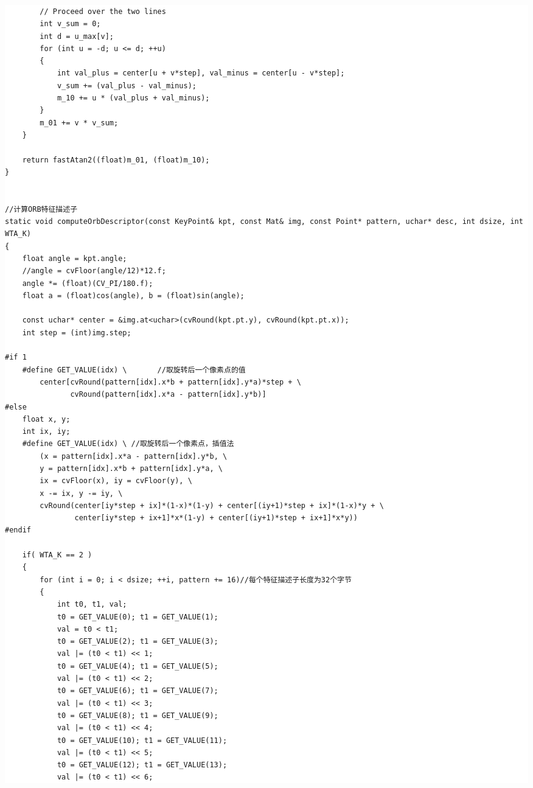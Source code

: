 ```
        // Proceed over the two lines  
        int v_sum = 0;  
        int d = u_max[v];  
        for (int u = -d; u <= d; ++u)  
        {  
            int val_plus = center[u + v*step], val_minus = center[u - v*step];  
            v_sum += (val_plus - val_minus);  
            m_10 += u * (val_plus + val_minus);  
        }  
        m_01 += v * v_sum;  
    }  
  
    return fastAtan2((float)m_01, (float)m_10);  
}  


//计算ORB特征描述子
static void computeOrbDescriptor(const KeyPoint& kpt, const Mat& img, const Point* pattern, uchar* desc, int dsize, int WTA_K)  
{  
    float angle = kpt.angle;   
    //angle = cvFloor(angle/12)*12.f;  
    angle *= (float)(CV_PI/180.f);  
    float a = (float)cos(angle), b = (float)sin(angle);  
  
    const uchar* center = &img.at<uchar>(cvRound(kpt.pt.y), cvRound(kpt.pt.x));  
    int step = (int)img.step;  
  
#if 1  
    #define GET_VALUE(idx) \       //取旋转后一个像素点的值  
        center[cvRound(pattern[idx].x*b + pattern[idx].y*a)*step + \  
               cvRound(pattern[idx].x*a - pattern[idx].y*b)]  
#else  
    float x, y;  
    int ix, iy;  
    #define GET_VALUE(idx) \ //取旋转后一个像素点，插值法  
        (x = pattern[idx].x*a - pattern[idx].y*b, \  
        y = pattern[idx].x*b + pattern[idx].y*a, \  
        ix = cvFloor(x), iy = cvFloor(y), \  
        x -= ix, y -= iy, \  
        cvRound(center[iy*step + ix]*(1-x)*(1-y) + center[(iy+1)*step + ix]*(1-x)*y + \  
                center[iy*step + ix+1]*x*(1-y) + center[(iy+1)*step + ix+1]*x*y))  
#endif  
  
    if( WTA_K == 2 )  
    {  
        for (int i = 0; i < dsize; ++i, pattern += 16)//每个特征描述子长度为32个字节  
        {  
            int t0, t1, val;  
            t0 = GET_VALUE(0); t1 = GET_VALUE(1);  
            val = t0 < t1;  
            t0 = GET_VALUE(2); t1 = GET_VALUE(3);  
            val |= (t0 < t1) << 1;  
            t0 = GET_VALUE(4); t1 = GET_VALUE(5);  
            val |= (t0 < t1) << 2;  
            t0 = GET_VALUE(6); t1 = GET_VALUE(7);  
            val |= (t0 < t1) << 3;  
            t0 = GET_VALUE(8); t1 = GET_VALUE(9);  
            val |= (t0 < t1) << 4;  
            t0 = GET_VALUE(10); t1 = GET_VALUE(11);  
            val |= (t0 < t1) << 5;  
            t0 = GET_VALUE(12); t1 = GET_VALUE(13);  
            val |= (t0 < t1) << 6;  
```